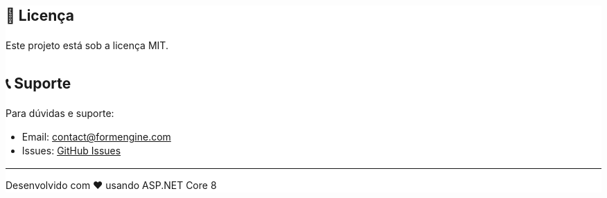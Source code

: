 ## 📄 Licença

Este projeto está sob a licença MIT.

## 📞 Suporte

Para dúvidas e suporte:
- Email: contact@formengine.com
- Issues: [GitHub Issues](link-do-repositorio/issues)

---

Desenvolvido com ❤️ usando ASP.NET Core 8
